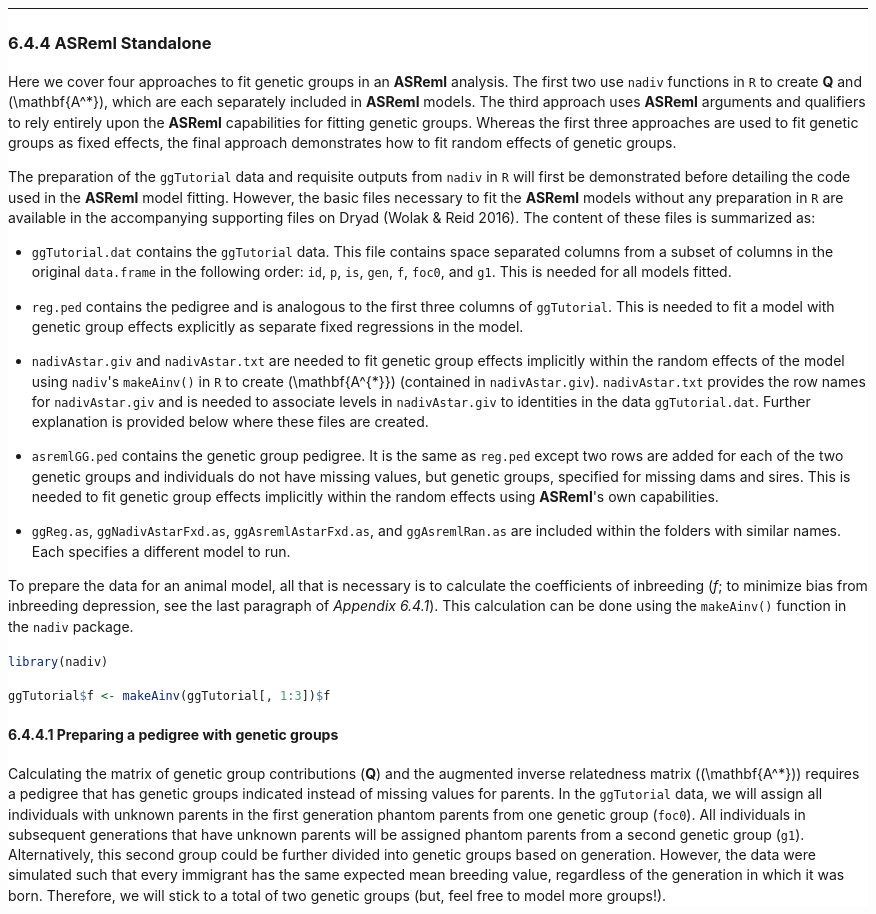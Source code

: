 ------------------------------------------------------------------------



### 6.4.4 ASReml Standalone

Here we cover four approaches to fit genetic groups in an **ASReml** analysis. The first two use `nadiv` functions in `R` to create **Q** and \(\mathbf{A^*}\), which are each separately included in **ASReml** models. The third approach uses **ASReml** arguments and qualifiers to rely entirely upon the **ASReml** capabilities for fitting genetic groups. Whereas the first three approaches are used to fit genetic groups as fixed effects, the final approach demonstrates how to fit random effects of genetic groups.

The preparation of the `ggTutorial` data and requisite outputs from `nadiv` in `R` will first be demonstrated before detailing the code used in the **ASReml** model fitting. However, the basic files necessary to fit the **ASReml** models without any preparation in `R` are available in the accompanying supporting files on Dryad (Wolak & Reid 2016). The content of these files is summarized as:

-   `ggTutorial.dat` contains the `ggTutorial` data. This file contains space separated columns from a subset of columns in the original `data.frame` in the following order: `id`, `p`, `is`, `gen`, `f`, `foc0`, and `g1`. This is needed for all models fitted.

-   `reg.ped` contains the pedigree and is analogous to the first three columns of `ggTutorial`. This is needed to fit a model with genetic group effects explicitly as separate fixed regressions in the model.

-   `nadivAstar.giv` and `nadivAstar.txt` are needed to fit genetic group effects implicitly within the random effects of the model using `nadiv`'s `makeAinv()` in `R` to create \(\mathbf{A^{*}}\) (contained in `nadivAstar.giv`). `nadivAstar.txt` provides the row names for `nadivAstar.giv` and is needed to associate levels in `nadivAstar.giv` to identities in the data `ggTutorial.dat`. Further explanation is provided below where these files are created.

-   `asremlGG.ped` contains the genetic group pedigree. It is the same as `reg.ped` except two rows are added for each of the two genetic groups and individuals do not have missing values, but genetic groups, specified for missing dams and sires. This is needed to fit genetic group effects implicitly within the random effects using **ASReml**'s own capabilities.

-   `ggReg.as`, `ggNadivAstarFxd.as`, `ggAsremlAstarFxd.as`, and `ggAsremlRan.as` are included within the folders with similar names. Each specifies a different model to run.

To prepare the data for an animal model, all that is necessary is to calculate the coefficients of inbreeding (*f*; to minimize bias from inbreeding depression, see the last paragraph of *Appendix 6.4.1*). This calculation can be done using the `makeAinv()` function in the `nadiv` package.

``` r
library(nadiv)
```

``` r
ggTutorial$f <- makeAinv(ggTutorial[, 1:3])$f
```

#### 6.4.4.1 Preparing a pedigree with genetic groups

Calculating the matrix of genetic group contributions (**Q**) and the augmented inverse relatedness matrix (\(\mathbf{A^*}\)) requires a pedigree that has genetic groups indicated instead of missing values for parents. In the `ggTutorial` data, we will assign all individuals with unknown parents in the first generation phantom parents from one genetic group (`foc0`). All individuals in subsequent generations that have unknown parents will be assigned phantom parents from a second genetic group (`g1`). Alternatively, this second group could be further divided into genetic groups based on generation. However, the data were simulated such that every immigrant has the same expected mean breeding value, regardless of the generation in which it was born. Therefore, we will stick to a total of two genetic groups (but, feel free to model more groups!).
